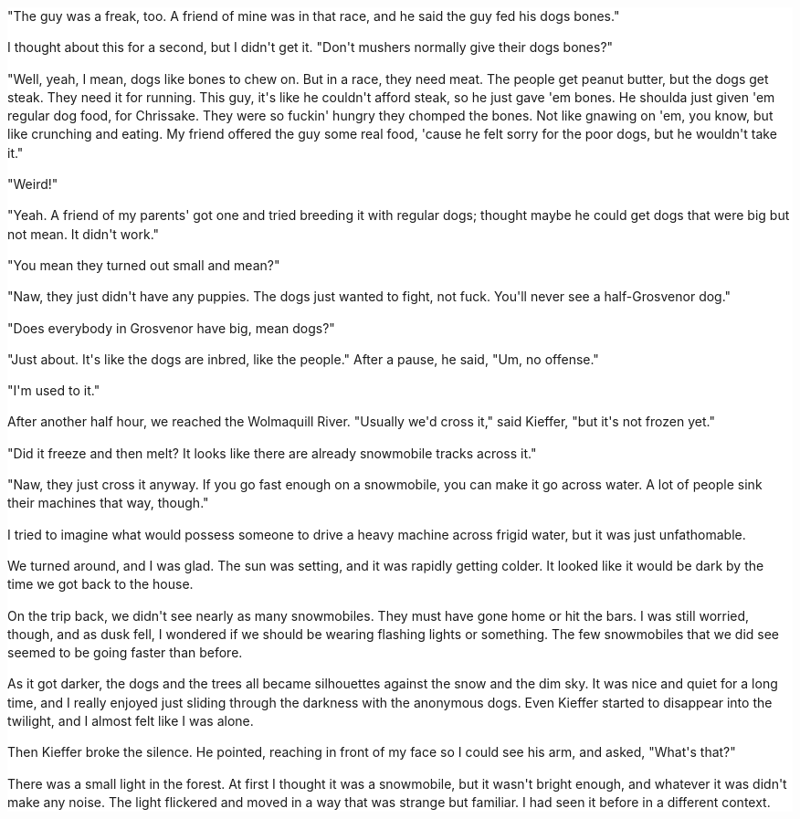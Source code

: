 "The guy was a freak, too.  A friend of mine was in that race, and he said the guy fed his dogs bones."

I thought about this for a second, but I didn't get it.  "Don't mushers normally give their dogs bones?"

"Well, yeah, I mean, dogs like bones to chew on.  But in a race, they need meat.  The people get peanut butter, but the dogs get steak.  They need it for running.  This guy, it's like he couldn't afford steak, so he just gave 'em bones.  He shoulda just given 'em regular dog food, for Chrissake.  They were so fuckin' hungry they chomped the bones.  Not like gnawing on 'em, you know, but like crunching and eating.  My friend offered the guy some real food, 'cause he felt sorry for the poor dogs, but he wouldn't take it."

"Weird!"

"Yeah.  A friend of my parents' got one and tried breeding it with regular dogs; thought maybe he could get dogs that were big but not mean.  It didn't work."

"You mean they turned out small and mean?"

"Naw, they just didn't have any puppies.  The dogs just wanted to fight, not fuck.  You'll never see a half-Grosvenor dog."

"Does everybody in Grosvenor have big, mean dogs?"

"Just about.  It's like the dogs are inbred, like the people."  After a pause, he said, "Um, no offense."

"I'm used to it."

After another half hour, we reached the Wolmaquill River.  "Usually we'd cross it," said Kieffer, "but it's not frozen yet."

"Did it freeze and then melt?  It looks like there are already snowmobile tracks across it."

"Naw, they just cross it anyway.  If you go fast enough on a snowmobile, you can make it go across water.  A lot of people sink their machines that way, though."

I tried to imagine what would possess someone to drive a heavy machine across frigid water, but it was just unfathomable.

We turned around, and I was glad.  The sun was setting, and it was rapidly getting colder.  It looked like it would be dark by the time we got back to the house.

On the trip back, we didn't see nearly as many snowmobiles.  They must have gone home or hit the bars.  I was still worried, though, and as dusk fell, I wondered if we should be wearing flashing lights or something.  The few snowmobiles that we did see seemed to be going faster than before.

As it got darker, the dogs and the trees all became silhouettes against the snow and the dim sky.  It was nice and quiet for a long time, and I really enjoyed just sliding through the darkness with the anonymous dogs.  Even Kieffer started to disappear into the twilight, and I almost felt like I was alone.

Then Kieffer broke the silence.  He pointed, reaching in front of my face so I could see his arm, and asked, "What's that?"

There was a small light in the forest.  At first I thought it was a snowmobile, but it wasn't bright enough, and whatever it was didn't make any noise.  The light flickered and moved in a way that was strange but familiar.  I had seen it before in a different context.
